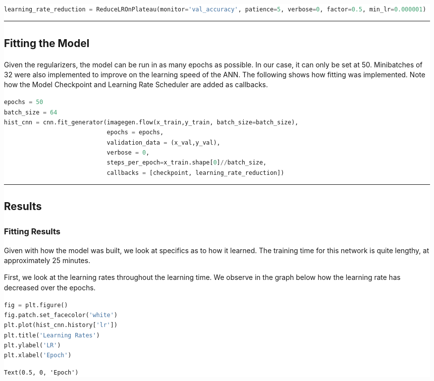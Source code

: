 
```python
learning_rate_reduction = ReduceLROnPlateau(monitor='val_accuracy', patience=5, verbose=0, factor=0.5, min_lr=0.000001)
```

***
## Fitting the Model <a id='Fit'></a>
Given the regularizers, the model can be run in as many epochs as possible. In our case, it can only be set at 50. Minibatches of 32 were also implemented to improve on the learning speed of the ANN. The following shows how fitting was implemented. Note how the Model Checkpoint and Learning Rate Scheduler are added as callbacks.



```python
epochs = 50
batch_size = 64
hist_cnn = cnn.fit_generator(imagegen.flow(x_train,y_train, batch_size=batch_size),
                             epochs = epochs, 
                             validation_data = (x_val,y_val),
                             verbose = 0, 
                             steps_per_epoch=x_train.shape[0]//batch_size,
                             callbacks = [checkpoint, learning_rate_reduction])
```

***
## Results <a id='Results'></a>

### Fitting Results <a id='FitResults'></a>
Given with how the model was built, we look at specifics as to how it learned. The training time for this network is quite lengthy, at approximately 25 minutes. 

First, we look at the learning rates throughout the learning time. We observe in the graph below how the learning rate has decreased over the epochs. 



```python
fig = plt.figure()
fig.patch.set_facecolor('white')
plt.plot(hist_cnn.history['lr'])
plt.title('Learning Rates')
plt.ylabel('LR')
plt.xlabel('Epoch')
```




    Text(0.5, 0, 'Epoch')



